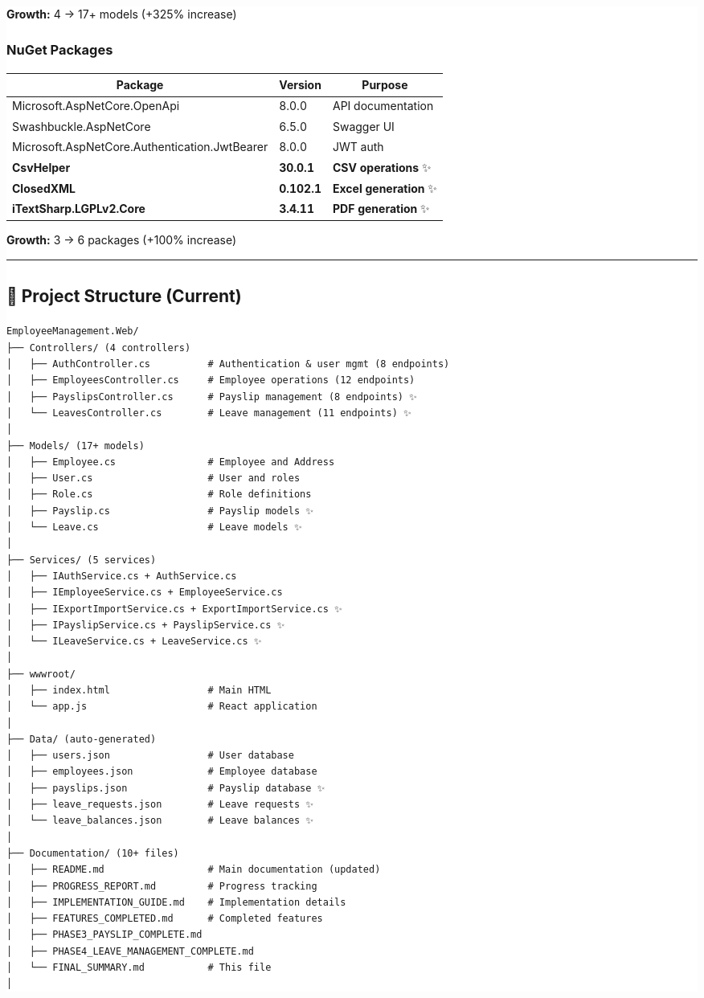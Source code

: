 **Growth:** 4 → 17+ models (+325% increase)

### NuGet Packages
| Package | Version | Purpose |
|---------|---------|---------|
| Microsoft.AspNetCore.OpenApi | 8.0.0 | API documentation |
| Swashbuckle.AspNetCore | 6.5.0 | Swagger UI |
| Microsoft.AspNetCore.Authentication.JwtBearer | 8.0.0 | JWT auth |
| **CsvHelper** | **30.0.1** | **CSV operations** ✨ |
| **ClosedXML** | **0.102.1** | **Excel generation** ✨ |
| **iTextSharp.LGPLv2.Core** | **3.4.11** | **PDF generation** ✨ |

**Growth:** 3 → 6 packages (+100% increase)

---

## 📁 Project Structure (Current)

```
EmployeeManagement.Web/
├── Controllers/ (4 controllers)
│   ├── AuthController.cs          # Authentication & user mgmt (8 endpoints)
│   ├── EmployeesController.cs     # Employee operations (12 endpoints)
│   ├── PayslipsController.cs      # Payslip management (8 endpoints) ✨
│   └── LeavesController.cs        # Leave management (11 endpoints) ✨
│
├── Models/ (17+ models)
│   ├── Employee.cs                # Employee and Address
│   ├── User.cs                    # User and roles
│   ├── Role.cs                    # Role definitions
│   ├── Payslip.cs                 # Payslip models ✨
│   └── Leave.cs                   # Leave models ✨
│
├── Services/ (5 services)
│   ├── IAuthService.cs + AuthService.cs
│   ├── IEmployeeService.cs + EmployeeService.cs
│   ├── IExportImportService.cs + ExportImportService.cs ✨
│   ├── IPayslipService.cs + PayslipService.cs ✨
│   └── ILeaveService.cs + LeaveService.cs ✨
│
├── wwwroot/
│   ├── index.html                 # Main HTML
│   └── app.js                     # React application
│
├── Data/ (auto-generated)
│   ├── users.json                 # User database
│   ├── employees.json             # Employee database
│   ├── payslips.json              # Payslip database ✨
│   ├── leave_requests.json        # Leave requests ✨
│   └── leave_balances.json        # Leave balances ✨
│
├── Documentation/ (10+ files)
│   ├── README.md                  # Main documentation (updated)
│   ├── PROGRESS_REPORT.md         # Progress tracking
│   ├── IMPLEMENTATION_GUIDE.md    # Implementation details
│   ├── FEATURES_COMPLETED.md      # Completed features
│   ├── PHASE3_PAYSLIP_COMPLETE.md
│   ├── PHASE4_LEAVE_MANAGEMENT_COMPLETE.md
│   └── FINAL_SUMMARY.md           # This file
│
```